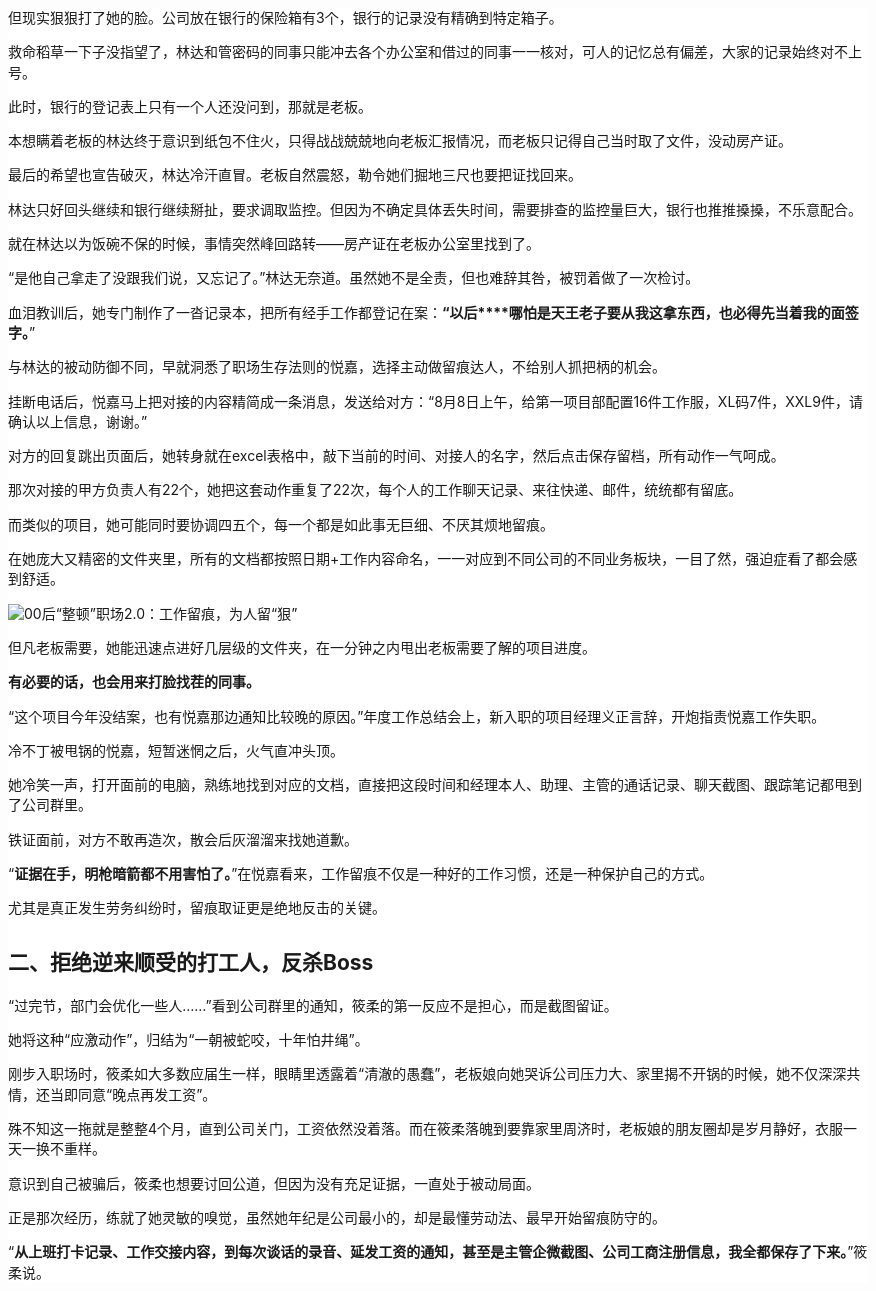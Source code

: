 但现实狠狠打了她的脸。公司放在银行的保险箱有3个，银行的记录没有精确到特定箱子。

救命稻草一下子没指望了，林达和管密码的同事只能冲去各个办公室和借过的同事一一核对，可人的记忆总有偏差，大家的记录始终对不上号。

此时，银行的登记表上只有一个人还没问到，那就是老板。

本想瞒着老板的林达终于意识到纸包不住火，只得战战兢兢地向老板汇报情况，而老板只记得自己当时取了文件，没动房产证。

最后的希望也宣告破灭，林达冷汗直冒。老板自然震怒，勒令她们掘地三尺也要把证找回来。

林达只好回头继续和银行继续掰扯，要求调取监控。但因为不确定具体丢失时间，需要排查的监控量巨大，银行也推推搡搡，不乐意配合。

就在林达以为饭碗不保的时候，事情突然峰回路转——房产证在老板办公室里找到了。

“是他自己拿走了没跟我们说，又忘记了。”林达无奈道。虽然她不是全责，但也难辞其咎，被罚着做了一次检讨。

血泪教训后，她专门制作了一沓记录本，把所有经手工作都登记在案：**“以后****哪怕是天王老子要从我这拿东西，也必得先当着我的面签字。**”

与林达的被动防御不同，早就洞悉了职场生存法则的悦嘉，选择主动做留痕达人，不给别人抓把柄的机会。

挂断电话后，悦嘉马上把对接的内容精简成一条消息，发送给对方：“8月8日上午，给第一项目部配置16件工作服，XL码7件，XXL9件，请确认以上信息，谢谢。”

对方的回复跳出页面后，她转身就在excel表格中，敲下当前的时间、对接人的名字，然后点击保存留档，所有动作一气呵成。

那次对接的甲方负责人有22个，她把这套动作重复了22次，每个人的工作聊天记录、来往快递、邮件，统统都有留底。

而类似的项目，她可能同时要协调四五个，每一个都是如此事无巨细、不厌其烦地留痕。

在她庞大又精密的文件夹里，所有的文档都按照日期+工作内容命名，一一对应到不同公司的不同业务板块，一目了然，强迫症看了都会感到舒适。

![00后“整顿”职场2.0：工作留痕，为人留“狠”](https://image.woshipm.com/wp-files/2023/08/6XPyZ2Kcrtxof0ArHa55.jpeg)

但凡老板需要，她能迅速点进好几层级的文件夹，在一分钟之内甩出老板需要了解的项目进度。

**有必要的话，也会用来打脸找茬的同事。**

“这个项目今年没结案，也有悦嘉那边通知比较晚的原因。”年度工作总结会上，新入职的项目经理义正言辞，开炮指责悦嘉工作失职。

冷不丁被甩锅的悦嘉，短暂迷惘之后，火气直冲头顶。

她冷笑一声，打开面前的电脑，熟练地找到对应的文档，直接把这段时间和经理本人、助理、主管的通话记录、聊天截图、跟踪笔记都甩到了公司群里。

铁证面前，对方不敢再造次，散会后灰溜溜来找她道歉。

“**证据在手，明枪暗箭都不用害怕了。**”在悦嘉看来，工作留痕不仅是一种好的工作习惯，还是一种保护自己的方式。

尤其是真正发生劳务纠纷时，留痕取证更是绝地反击的关键。

## 二、拒绝逆来顺受的打工人，反杀Boss

“过完节，部门会优化一些人……”看到公司群里的通知，筱柔的第一反应不是担心，而是截图留证。

她将这种“应激动作”，归结为“一朝被蛇咬，十年怕井绳”。

刚步入职场时，筱柔如大多数应届生一样，眼睛里透露着“清澈的愚蠢”，老板娘向她哭诉公司压力大、家里揭不开锅的时候，她不仅深深共情，还当即同意“晚点再发工资”。

殊不知这一拖就是整整4个月，直到公司关门，工资依然没着落。而在筱柔落魄到要靠家里周济时，老板娘的朋友圈却是岁月静好，衣服一天一换不重样。

意识到自己被骗后，筱柔也想要讨回公道，但因为没有充足证据，一直处于被动局面。

正是那次经历，练就了她灵敏的嗅觉，虽然她年纪是公司最小的，却是最懂劳动法、最早开始留痕防守的。

“**从上班打卡记录、工作交接内容，到每次谈话的录音、延发工资的通知，甚至是主管企微截图、公司工商注册信息，我全都保存了下来。**”筱柔说。
